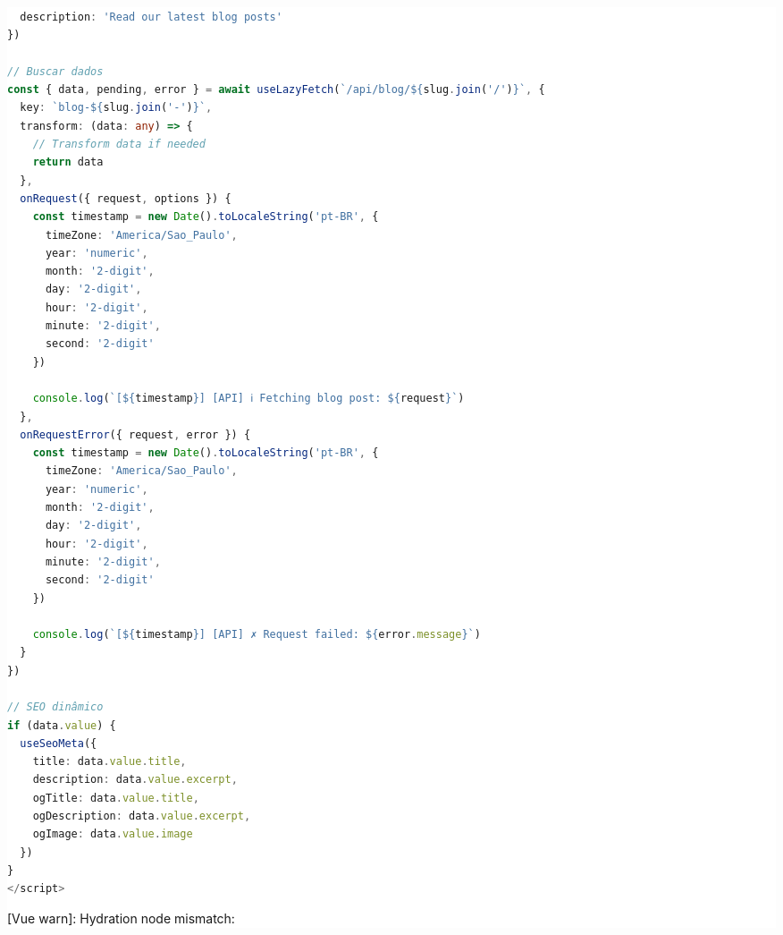 ```typescript
  description: 'Read our latest blog posts'
})

// Buscar dados
const { data, pending, error } = await useLazyFetch(`/api/blog/${slug.join('/')}`, {
  key: `blog-${slug.join('-')}`,
  transform: (data: any) => {
    // Transform data if needed
    return data
  },
  onRequest({ request, options }) {
    const timestamp = new Date().toLocaleString('pt-BR', {
      timeZone: 'America/Sao_Paulo',
      year: 'numeric',
      month: '2-digit',
      day: '2-digit',
      hour: '2-digit',
      minute: '2-digit',
      second: '2-digit'
    })
    
    console.log(`[${timestamp}] [API] ℹ Fetching blog post: ${request}`)
  },
  onRequestError({ request, error }) {
    const timestamp = new Date().toLocaleString('pt-BR', {
      timeZone: 'America/Sao_Paulo',
      year: 'numeric',
      month: '2-digit',
      day: '2-digit',
      hour: '2-digit',
      minute: '2-digit',
      second: '2-digit'
    })
    
    console.log(`[${timestamp}] [API] ✗ Request failed: ${error.message}`)
  }
})

// SEO dinâmico
if (data.value) {
  useSeoMeta({
    title: data.value.title,
    description: data.value.excerpt,
    ogTitle: data.value.title,
    ogDescription: data.value.excerpt,
    ogImage: data.value.image
  })
}
</script>
```


[Vue warn]: Hydration node mismatch: